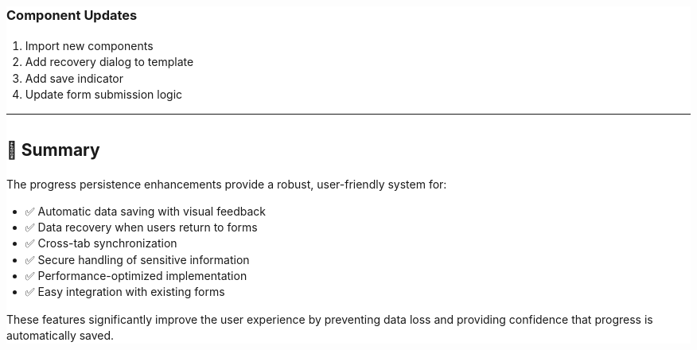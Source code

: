 ### Component Updates
1. Import new components
2. Add recovery dialog to template
3. Add save indicator
4. Update form submission logic

---

## 🎉 **Summary**

The progress persistence enhancements provide a robust, user-friendly system for:
- ✅ Automatic data saving with visual feedback
- ✅ Data recovery when users return to forms
- ✅ Cross-tab synchronization
- ✅ Secure handling of sensitive information
- ✅ Performance-optimized implementation
- ✅ Easy integration with existing forms

These features significantly improve the user experience by preventing data loss and providing confidence that progress is automatically saved. 